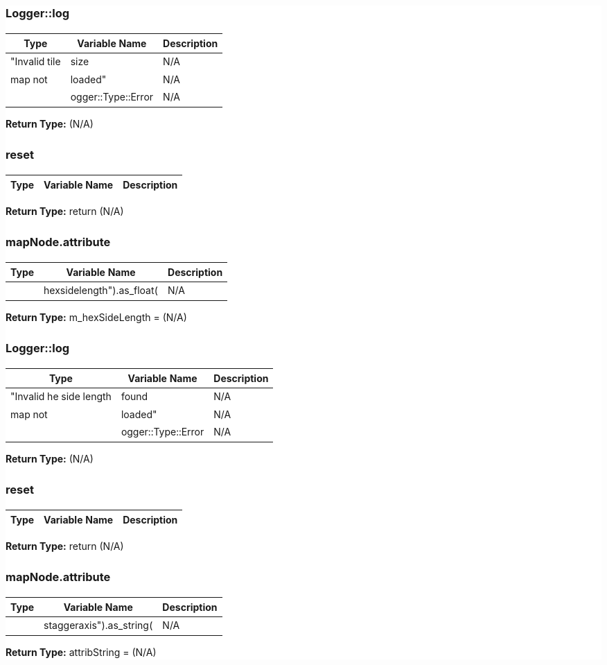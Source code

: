 
### Logger::log
| **Type** | **Variable Name** | **Description** | 
| -------- | ----------------- | --------------- | 
| "Invalid tile | size | N/A |
| map not | loaded" | N/A |
|  | ogger::Type::Error | N/A |

**Return Type:**         (N/A)


### reset
| **Type** | **Variable Name** | **Description** | 
| -------- | ----------------- | --------------- | 

**Return Type:**         return (N/A)


### mapNode.attribute
| **Type** | **Variable Name** | **Description** | 
| -------- | ----------------- | --------------- | 
|  | hexsidelength").as_float( | N/A |

**Return Type:**     m_hexSideLength = (N/A)


### Logger::log
| **Type** | **Variable Name** | **Description** | 
| -------- | ----------------- | --------------- | 
| "Invalid he side length | found | N/A |
| map not | loaded" | N/A |
|  | ogger::Type::Error | N/A |

**Return Type:**         (N/A)


### reset
| **Type** | **Variable Name** | **Description** | 
| -------- | ----------------- | --------------- | 

**Return Type:**         return (N/A)


### mapNode.attribute
| **Type** | **Variable Name** | **Description** | 
| -------- | ----------------- | --------------- | 
|  | staggeraxis").as_string( | N/A |

**Return Type:**     attribString = (N/A)
